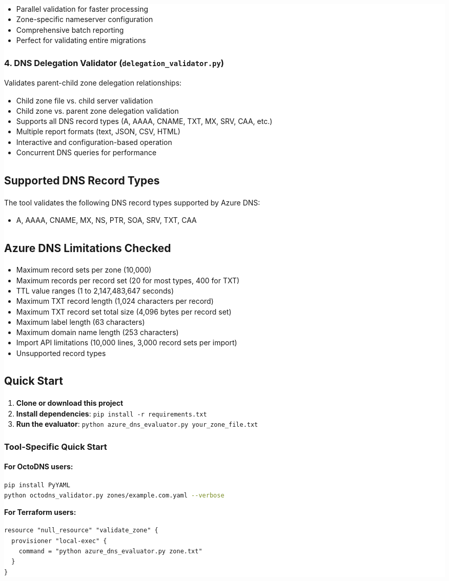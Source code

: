 - Parallel validation for faster processing
- Zone-specific nameserver configuration
- Comprehensive batch reporting
- Perfect for validating entire migrations

### 4. DNS Delegation Validator (`delegation_validator.py`)

Validates parent-child zone delegation relationships:

- Child zone file vs. child server validation
- Child zone vs. parent zone delegation validation
- Supports all DNS record types (A, AAAA, CNAME, TXT, MX, SRV, CAA, etc.)
- Multiple report formats (text, JSON, CSV, HTML)
- Interactive and configuration-based operation
- Concurrent DNS queries for performance

## Supported DNS Record Types

The tool validates the following DNS record types supported by Azure DNS:

- A, AAAA, CNAME, MX, NS, PTR, SOA, SRV, TXT, CAA

## Azure DNS Limitations Checked

- Maximum record sets per zone (10,000)
- Maximum records per record set (20 for most types, 400 for TXT)
- TTL value ranges (1 to 2,147,483,647 seconds)
- Maximum TXT record length (1,024 characters per record)
- Maximum TXT record set total size (4,096 bytes per record set)
- Maximum label length (63 characters)
- Maximum domain name length (253 characters)
- Import API limitations (10,000 lines, 3,000 record sets per import)
- Unsupported record types

## Quick Start

1. **Clone or download this project**
2. **Install dependencies**: `pip install -r requirements.txt`
3. **Run the evaluator**: `python azure_dns_evaluator.py your_zone_file.txt`

### Tool-Specific Quick Start

**For OctoDNS users:**
```bash
pip install PyYAML
python octodns_validator.py zones/example.com.yaml --verbose
```

**For Terraform users:**
```hcl
resource "null_resource" "validate_zone" {
  provisioner "local-exec" {
    command = "python azure_dns_evaluator.py zone.txt"
  }
}
```
